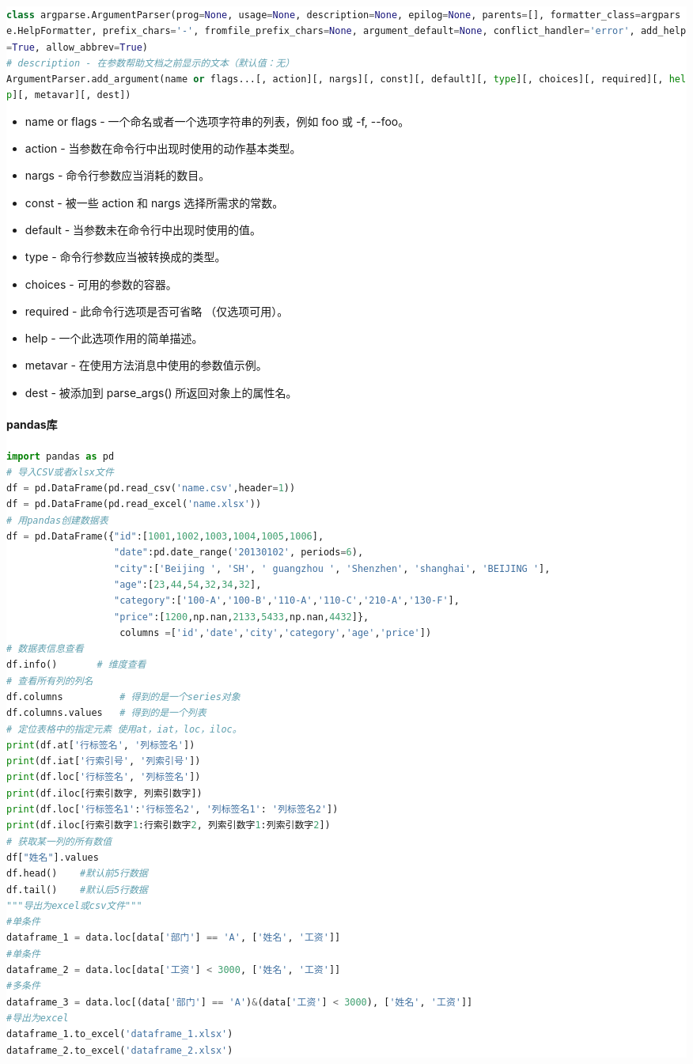 ```python
class argparse.ArgumentParser(prog=None, usage=None, description=None, epilog=None, parents=[], formatter_class=argparse.HelpFormatter, prefix_chars='-', fromfile_prefix_chars=None, argument_default=None, conflict_handler='error', add_help=True, allow_abbrev=True)
# description - 在参数帮助文档之前显示的文本（默认值：无）
ArgumentParser.add_argument(name or flags...[, action][, nargs][, const][, default][, type][, choices][, required][, help][, metavar][, dest])
```

- name or flags - 一个命名或者一个选项字符串的列表，例如 foo 或 -f, --foo。

- action - 当参数在命令行中出现时使用的动作基本类型。
- nargs - 命令行参数应当消耗的数目。
- const - 被一些 action 和 nargs 选择所需求的常数。
- default - 当参数未在命令行中出现时使用的值。
- type - 命令行参数应当被转换成的类型。
- choices - 可用的参数的容器。
- required - 此命令行选项是否可省略 （仅选项可用）。
- help - 一个此选项作用的简单描述。
- metavar - 在使用方法消息中使用的参数值示例。
- dest - 被添加到 parse_args() 所返回对象上的属性名。

#### pandas库

```python
import pandas as pd
# 导入CSV或者xlsx文件
df = pd.DataFrame(pd.read_csv('name.csv',header=1))
df = pd.DataFrame(pd.read_excel('name.xlsx'))
# 用pandas创建数据表
df = pd.DataFrame({"id":[1001,1002,1003,1004,1005,1006], 
                   "date":pd.date_range('20130102', periods=6),
                   "city":['Beijing ', 'SH', ' guangzhou ', 'Shenzhen', 'shanghai', 'BEIJING '],
                   "age":[23,44,54,32,34,32],
                   "category":['100-A','100-B','110-A','110-C','210-A','130-F'],
                   "price":[1200,np.nan,2133,5433,np.nan,4432]},
					columns =['id','date','city','category','age','price'])
# 数据表信息查看
df.info()		# 维度查看
# 查看所有列的列名
df.columns 			# 得到的是一个series对象
df.columns.values 	# 得到的是一个列表
# 定位表格中的指定元素 使用at，iat，loc，iloc。
print(df.at['行标签名', '列标签名'])
print(df.iat['行索引号', '列索引号'])
print(df.loc['行标签名', '列标签名'])
print(df.iloc[行索引数字, 列索引数字])
print(df.loc['行标签名1':'行标签名2', '列标签名1': '列标签名2'])
print(df.iloc[行索引数字1:行索引数字2, 列索引数字1:列索引数字2])
# 获取某一列的所有数值 
df["姓名"].values 
df.head() 	 #默认前5行数据
df.tail()    #默认后5行数据
"""导出为excel或csv文件"""
#单条件
dataframe_1 = data.loc[data['部门'] == 'A', ['姓名', '工资']]
#单条件
dataframe_2 = data.loc[data['工资'] < 3000, ['姓名', '工资']]
#多条件
dataframe_3 = data.loc[(data['部门'] == 'A')&(data['工资'] < 3000), ['姓名', '工资']]
#导出为excel
dataframe_1.to_excel('dataframe_1.xlsx')
dataframe_2.to_excel('dataframe_2.xlsx')
```
